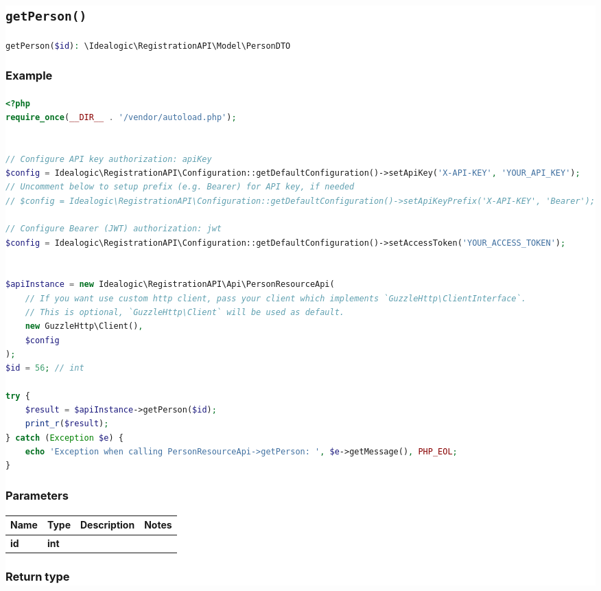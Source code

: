## `getPerson()`

```php
getPerson($id): \Idealogic\RegistrationAPI\Model\PersonDTO
```



### Example

```php
<?php
require_once(__DIR__ . '/vendor/autoload.php');


// Configure API key authorization: apiKey
$config = Idealogic\RegistrationAPI\Configuration::getDefaultConfiguration()->setApiKey('X-API-KEY', 'YOUR_API_KEY');
// Uncomment below to setup prefix (e.g. Bearer) for API key, if needed
// $config = Idealogic\RegistrationAPI\Configuration::getDefaultConfiguration()->setApiKeyPrefix('X-API-KEY', 'Bearer');

// Configure Bearer (JWT) authorization: jwt
$config = Idealogic\RegistrationAPI\Configuration::getDefaultConfiguration()->setAccessToken('YOUR_ACCESS_TOKEN');


$apiInstance = new Idealogic\RegistrationAPI\Api\PersonResourceApi(
    // If you want use custom http client, pass your client which implements `GuzzleHttp\ClientInterface`.
    // This is optional, `GuzzleHttp\Client` will be used as default.
    new GuzzleHttp\Client(),
    $config
);
$id = 56; // int

try {
    $result = $apiInstance->getPerson($id);
    print_r($result);
} catch (Exception $e) {
    echo 'Exception when calling PersonResourceApi->getPerson: ', $e->getMessage(), PHP_EOL;
}
```

### Parameters

| Name | Type | Description  | Notes |
| ------------- | ------------- | ------------- | ------------- |
| **id** | **int**|  | |

### Return type
